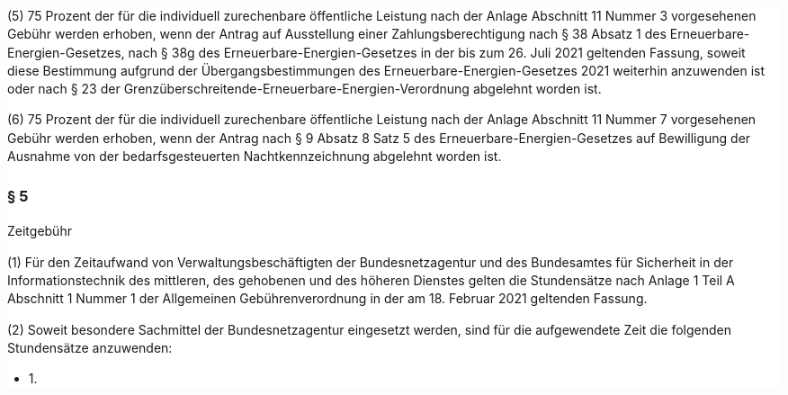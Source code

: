 <div class="jurAbsatz">

(5) 75 Prozent der für die individuell zurechenbare öffentliche Leistung
nach der Anlage Abschnitt 11 Nummer 3 vorgesehenen Gebühr werden
erhoben, wenn der Antrag auf Ausstellung einer Zahlungsberechtigung nach
§ 38 Absatz 1 des Erneuerbare-Energien-Gesetzes, nach § 38g des
Erneuerbare-Energien-Gesetzes in der bis zum 26. Juli 2021 geltenden
Fassung, soweit diese Bestimmung aufgrund der Übergangsbestimmungen des
Erneuerbare-Energien-Gesetzes 2021 weiterhin anzuwenden ist oder nach §
23 der Grenzüberschreitende-Erneuerbare-Energien-Verordnung abgelehnt
worden ist.

</div>

<div class="jurAbsatz">

(6) 75 Prozent der für die individuell zurechenbare öffentliche Leistung
nach der Anlage Abschnitt 11 Nummer 7 vorgesehenen Gebühr werden
erhoben, wenn der Antrag nach § 9 Absatz 8 Satz 5 des
Erneuerbare-Energien-Gesetzes auf Bewilligung der Ausnahme von der
bedarfsgesteuerten Nachtkennzeichnung abgelehnt worden ist.

</div>

</div>

</div>

</div>

<span id="BJNR371500021BJNE000600000.html"></span>

### § 5  
Zeitgebühr

<div>

<div class="jnhtml">

<div>

<div class="jurAbsatz">

(1) Für den Zeitaufwand von Verwaltungsbeschäftigten der
Bundesnetzagentur und des Bundesamtes für Sicherheit in der
Informationstechnik des mittleren, des gehobenen und des höheren
Dienstes gelten die Stundensätze nach Anlage 1 Teil A Abschnitt 1 Nummer
1 der Allgemeinen Gebührenverordnung in der am 18. Februar 2021
geltenden Fassung.

</div>

<div class="jurAbsatz">

(2) Soweit besondere Sachmittel der Bundesnetzagentur eingesetzt werden,
sind für die aufgewendete Zeit die folgenden Stundensätze anzuwenden:

  - 1\.
    